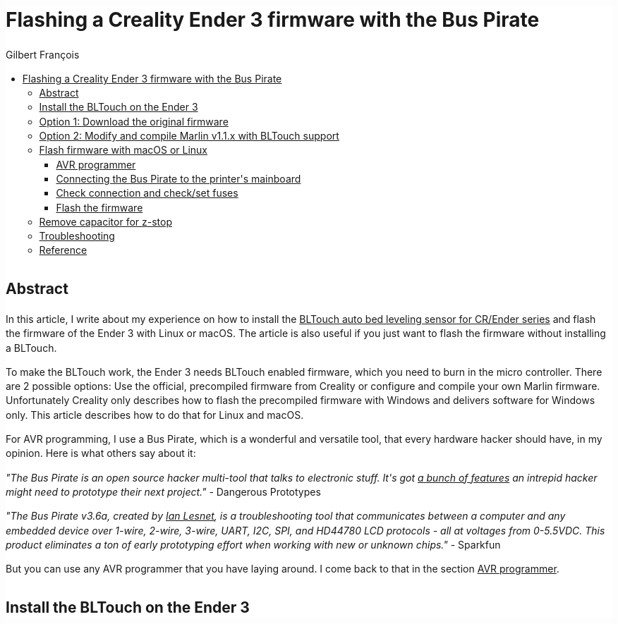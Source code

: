 # Flashing a Creality Ender 3 firmware with the Bus Pirate

Gilbert François

- [Flashing a Creality Ender 3 firmware with the Bus Pirate](#flashing-a-creality-ender-3-firmware-with-the-bus-pirate)
  * [Abstract](#abstract)
  * [Install the BLTouch on the Ender 3](#install-the-bltouch-on-the-ender-3)
  * [Option 1: Download the original firmware](#option-1--download-the-original-firmware)
  * [Option 2: Modify and compile Marlin v1.1.x with BLTouch support](#option-2--modify-and-compile-marlin-v11x-with-bltouch-support)
  * [Flash firmware with macOS or Linux](#flash-firmware-with-macos-or-linux)
    + [AVR programmer](#avr-programmer)
    + [Connecting the Bus Pirate to the printer's mainboard](#connecting-the-bus-pirate-to-the-printer-s-mainboard)
    + [Check connection and check/set fuses](#check-connection-and-check-set-fuses)
    + [Flash the firmware](#flash-the-firmware)
  * [Remove capacitor for z-stop](#remove-capacitor-for-z-stop)
  * [Troubleshooting](#troubleshooting)
  * [Reference](#reference)

## Abstract

In this article, I write about my experience on how to install the [BLTouch auto bed leveling sensor for CR/Ender series](https://www.creality3dofficial.com/collections/bl-touch/products/creality-bl-touch) and flash the firmware of the Ender 3 with Linux or macOS. The article is also useful if you just want to flash the firmware without installing a BLTouch.

To make the BLTouch work, the Ender 3 needs BLTouch enabled firmware, which you need to burn in the micro controller. There are 2 possible options: Use the official, precompiled firmware from Creality or configure and compile your own Marlin firmware. Unfortunately Creality only describes how to flash the precompiled firmware with Windows and delivers software for Windows only. This article describes how to do that for Linux and macOS.

For AVR programming, I use a Bus Pirate, which is a wonderful and versatile tool, that every hardware hacker should have, in my opinion. Here is what others say about it:

*"The Bus Pirate is an open source hacker multi-tool that talks to electronic stuff. It's got [a bunch of features](http://dangerousprototypes.com/docs/Features_overview) an intrepid hacker might need to prototype their next project."* - Dangerous Prototypes

*"The Bus Pirate v3.6a, created by [Ian Lesnet](http://dangerousprototypes.com/), is a troubleshooting tool that communicates between a computer and any embedded device over 1-wire, 2-wire, 3-wire, UART, I2C, SPI, and HD44780 LCD protocols - all at voltages from 0-5.5VDC. This product eliminates a ton of early prototyping effort when working with new or unknown chips."* - Sparkfun 

But you can use any AVR programmer that you have laying around. I come back to that in the section [AVR programmer](#AVR-programmer).



## Install the BLTouch on the Ender 3
